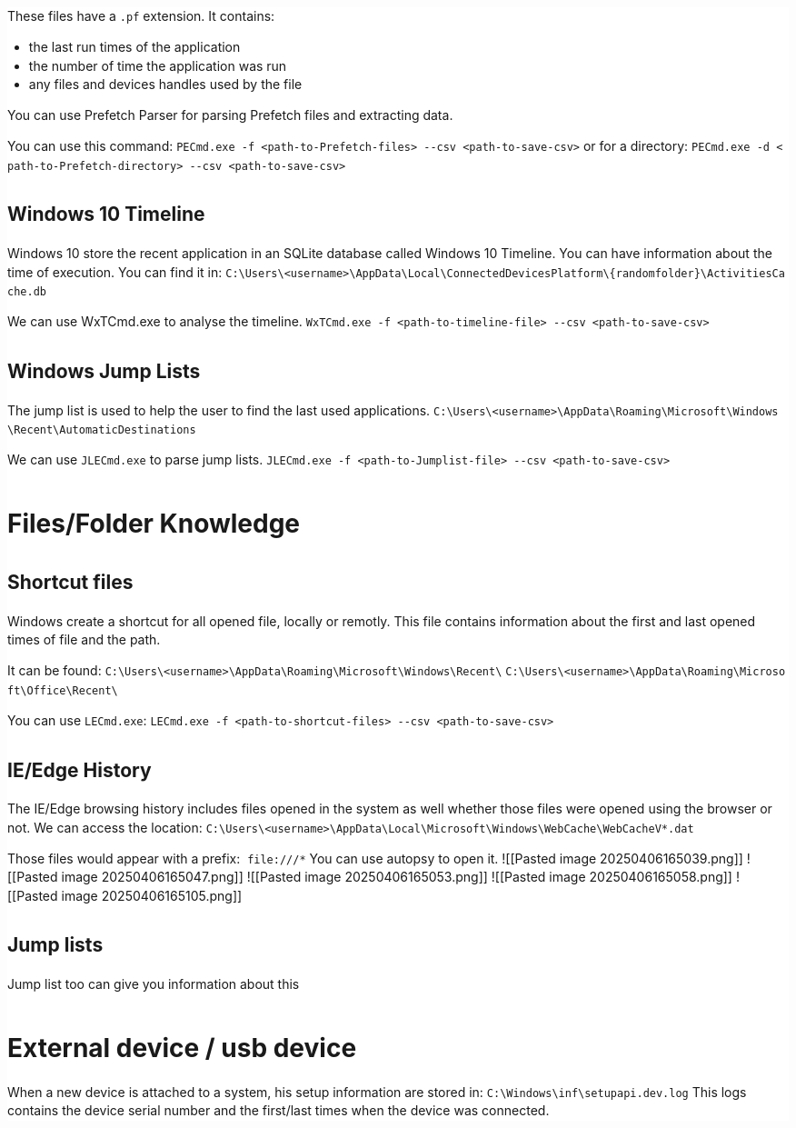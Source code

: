 These files have a `.pf` extension. It contains:
- the last run times of the application
- the number of time the application was run
- any files and devices handles used by the file

You can use Prefetch Parser for parsing Prefetch files and extracting data.

You can use this command:
`PECmd.exe -f <path-to-Prefetch-files> --csv <path-to-save-csv>`
or for a directory:
`PECmd.exe -d <path-to-Prefetch-directory> --csv <path-to-save-csv>`
## Windows 10 Timeline
Windows 10 store the recent application in an SQLite database called Windows 10 Timeline.
You can have information about the time of execution.
You can find it in:
`C:\Users\<username>\AppData\Local\ConnectedDevicesPlatform\{randomfolder}\ActivitiesCache.db`

We can use WxTCmd.exe to analyse the timeline.
`WxTCmd.exe -f <path-to-timeline-file> --csv <path-to-save-csv>`
## Windows Jump Lists
The jump list is used to help the user to find the last used applications.
`C:\Users\<username>\AppData\Roaming\Microsoft\Windows\Recent\AutomaticDestinations`

We can use `JLECmd.exe` to parse jump lists.
`JLECmd.exe -f <path-to-Jumplist-file> --csv <path-to-save-csv>`
# Files/Folder Knowledge
## Shortcut files
Windows create a shortcut for all opened file, locally or remotly. This file contains information about the first and last opened times of file and the path.

It can be found:
`C:\Users\<username>\AppData\Roaming\Microsoft\Windows\Recent\`
`C:\Users\<username>\AppData\Roaming\Microsoft\Office\Recent\`

You can use `LECmd.exe`:
`LECmd.exe -f <path-to-shortcut-files> --csv <path-to-save-csv>`
## IE/Edge History
The IE/Edge browsing history includes files opened in the system as well whether those files were opened using the browser or not.
We can access the location:
`C:\Users\<username>\AppData\Local\Microsoft\Windows\WebCache\WebCacheV*.dat`

Those files would appear with a prefix:  `file:///*`
You can use autopsy to open it.
![[Pasted image 20250406165039.png]]
![[Pasted image 20250406165047.png]]
![[Pasted image 20250406165053.png]]
![[Pasted image 20250406165058.png]]
![[Pasted image 20250406165105.png]]
## Jump lists
Jump list too can give you information about this
# External device / usb device
When a new device is attached to a system, his setup information are stored in:
`C:\Windows\inf\setupapi.dev.log`
This logs contains the device serial number and the first/last times when the device was connected.